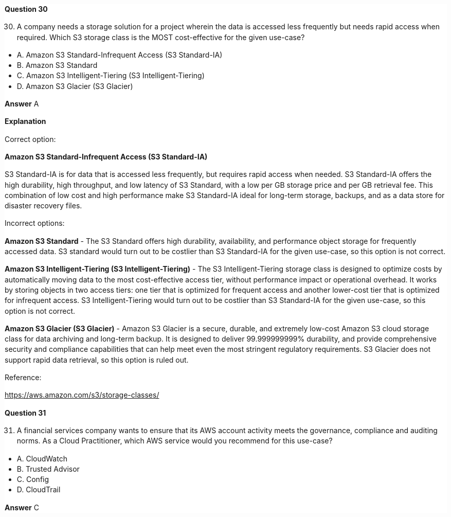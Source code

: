 
**Question 30**

30. A company needs a storage solution for a project wherein the data is accessed less frequently but needs rapid access when required. Which S3 storage class is the MOST cost-effective for the given use-case?
*  A. Amazon S3 Standard-Infrequent Access (S3 Standard-IA)
*  B. Amazon S3 Standard
*  C. Amazon S3 Intelligent-Tiering (S3 Intelligent-Tiering)
*  D. Amazon S3 Glacier (S3 Glacier)

**Answer** A

**Explanation**
<div data-purpose="safely-set-inner-html:rich-text-viewer:html" id="question-explanation" class="rt-scaffolding">
 <p>Correct option:</p>
 <p><strong>Amazon S3 Standard-Infrequent Access (S3 Standard-IA)</strong></p>
 <p>S3 Standard-IA is for data that is accessed less frequently, but requires rapid access when needed. S3 Standard-IA offers the high durability, high throughput, and low latency of S3 Standard, with a low per GB storage price and per GB retrieval fee. This combination of low cost and high performance make S3 Standard-IA ideal for long-term storage, backups, and as a data store for disaster recovery files.</p>
 <p>Incorrect options:</p>
 <p><strong>Amazon S3 Standard</strong> - The S3 Standard offers high durability, availability, and performance object storage for frequently accessed data. S3 standard would turn out to be costlier than S3 Standard-IA for the given use-case, so this option is not correct.</p>
 <p><strong>Amazon S3 Intelligent-Tiering (S3 Intelligent-Tiering)</strong> - The S3 Intelligent-Tiering storage class is designed to optimize costs by automatically moving data to the most cost-effective access tier, without performance impact or operational overhead. It works by storing objects in two access tiers: one tier that is optimized for frequent access and another lower-cost tier that is optimized for infrequent access. S3 Intelligent-Tiering would turn out to be costlier than S3 Standard-IA for the given use-case, so this option is not correct.</p>
 <p><strong>Amazon S3 Glacier (S3 Glacier)</strong> - Amazon S3 Glacier is a secure, durable, and extremely low-cost Amazon S3 cloud storage class for data archiving and long-term backup. It is designed to deliver 99.999999999% durability, and provide comprehensive security and compliance capabilities that can help meet even the most stringent regulatory requirements. S3 Glacier does not support rapid data retrieval, so this option is ruled out.</p>
 <p>Reference:</p>
 <p><a href="https://aws.amazon.com/s3/storage-classes/">https://aws.amazon.com/s3/storage-classes/</a></p>
</div>

**Question 31**

31. A financial services company wants to ensure that its AWS account activity meets the governance, compliance and auditing norms. As a Cloud Practitioner, which AWS service would you recommend for this use-case?
*  A. CloudWatch
*  B. Trusted Advisor
*  C. Config
*  D. CloudTrail

**Answer** C
